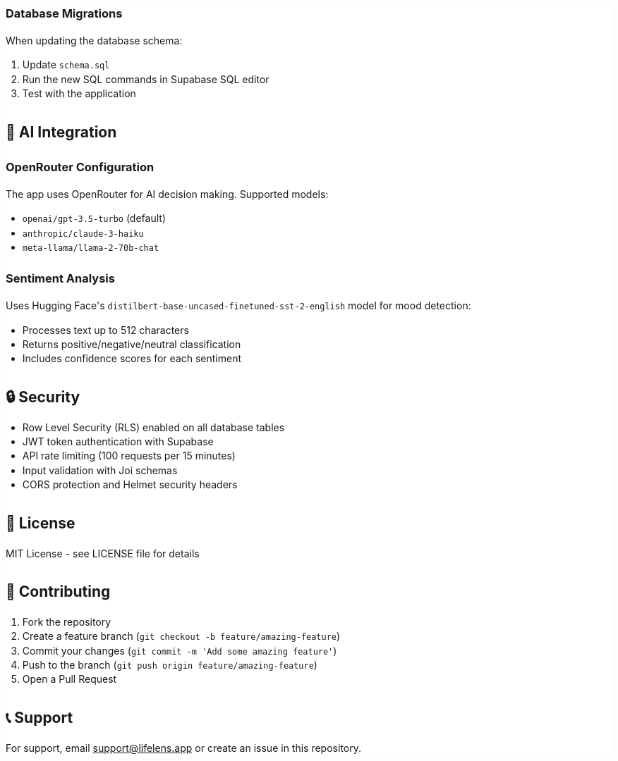 ### Database Migrations

When updating the database schema:
1. Update `schema.sql`
2. Run the new SQL commands in Supabase SQL editor
3. Test with the application

## 🤖 AI Integration

### OpenRouter Configuration
The app uses OpenRouter for AI decision making. Supported models:
- `openai/gpt-3.5-turbo` (default)
- `anthropic/claude-3-haiku`
- `meta-llama/llama-2-70b-chat`

### Sentiment Analysis
Uses Hugging Face's `distilbert-base-uncased-finetuned-sst-2-english` model for mood detection:
- Processes text up to 512 characters
- Returns positive/negative/neutral classification
- Includes confidence scores for each sentiment

## 🔒 Security

- Row Level Security (RLS) enabled on all database tables
- JWT token authentication with Supabase
- API rate limiting (100 requests per 15 minutes)
- Input validation with Joi schemas
- CORS protection and Helmet security headers

## 📄 License

MIT License - see LICENSE file for details

## 🤝 Contributing

1. Fork the repository
2. Create a feature branch (`git checkout -b feature/amazing-feature`)
3. Commit your changes (`git commit -m 'Add some amazing feature'`)
4. Push to the branch (`git push origin feature/amazing-feature`)
5. Open a Pull Request

## 📞 Support

For support, email support@lifelens.app or create an issue in this repository.
